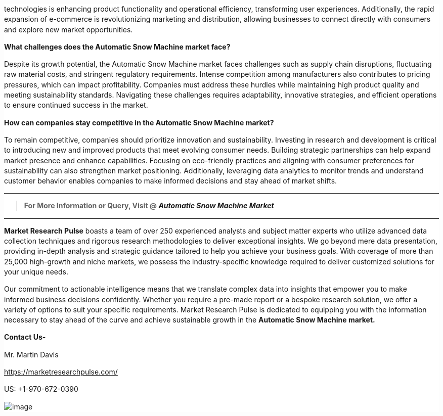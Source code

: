 technologies is enhancing product functionality and operational efficiency, transforming user experiences. Additionally, the rapid expansion of e-commerce is revolutionizing marketing and distribution, allowing businesses to connect directly with consumers and explore new market opportunities.</p><p><strong>What challenges does the Automatic Snow Machine market face?</strong></p><p>Despite its growth potential, the Automatic Snow Machine market faces challenges such as supply chain disruptions, fluctuating raw material costs, and stringent regulatory requirements. Intense competition among manufacturers also contributes to pricing pressures, which can impact profitability. Companies must address these hurdles while maintaining high product quality and meeting sustainability standards. Navigating these challenges requires adaptability, innovative strategies, and efficient operations to ensure continued success in the market.</p><p><strong>How can companies stay competitive in the Automatic Snow Machine market?</strong></p><p>To remain competitive, companies should prioritize innovation and sustainability. Investing in research and development is critical to introducing new and improved products that meet evolving consumer needs. Building strategic partnerships can help expand market presence and enhance capabilities. Focusing on eco-friendly practices and aligning with consumer preferences for sustainability can also strengthen market positioning. Additionally, leveraging data analytics to monitor trends and understand customer behavior enables companies to make informed decisions and stay ahead of market shifts.</p><hr /><blockquote><p><strong>For More Information or Query, Visit @&nbsp;<em><a href="https://marketresearchpulse.com/report/98656/automatic-snow-machine-market?utm_source=Linkedin&utm_medium=022">Automatic Snow Machine Market</a></em></strong></p></blockquote><hr /><p><strong>Market Research Pulse</strong> boasts a team of over 250 experienced analysts and subject matter experts who utilize advanced data collection techniques and rigorous research methodologies to deliver exceptional insights. We go beyond mere data presentation, providing in-depth analysis and strategic guidance tailored to help you achieve your business goals. With coverage of more than 25,000 high-growth and niche markets, we possess the industry-specific knowledge required to deliver customized solutions for your unique needs.</p><p>Our commitment to actionable intelligence means that we translate complex data into insights that empower you to make informed business decisions confidently. Whether you require a pre-made report or a bespoke research solution, we offer a variety of options to suit your specific requirements. Market Research Pulse is dedicated to equipping you with the information necessary to stay ahead of the curve and achieve sustainable growth in the <strong>Automatic Snow Machine market.</strong></p><p><strong>Contact Us-</strong></p><p>Mr. Martin Davis</p><p>https://marketresearchpulse.com/</p><p>US: +1-970-672-0390</p>
![image](https://github.com/user-attachments/assets/a81b6f86-5210-4a20-b9f2-1f5fc6fab710)
